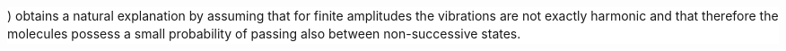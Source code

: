 ) obtains a natural explanation
by assuming that for finite amplitudes the vibrations are not
exactly harmonic and that therefore the molecules possess
a small probability of passing also between non-successive
states.

